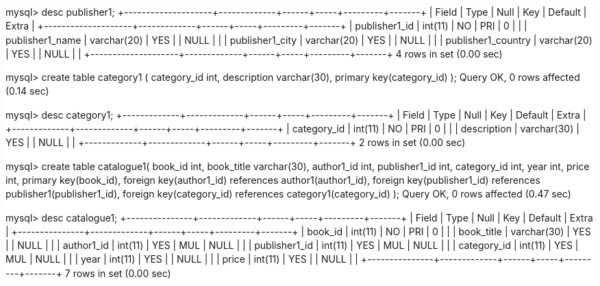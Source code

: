 mysql> desc publisher1;
+--------------------+-------------+------+-----+---------+-------+
| Field              | Type        | Null | Key | Default | Extra |
+--------------------+-------------+------+-----+---------+-------+
| publisher1_id      | int(11)     | NO   | PRI | 0       |       |
| publisher1_name    | varchar(20) | YES  |     | NULL    |       |
| publisher1_city    | varchar(20) | YES  |     | NULL    |       |
| publisher1_country | varchar(20) | YES  |     | NULL    |       |
+--------------------+-------------+------+-----+---------+-------+
4 rows in set (0.00 sec)

mysql> create table category1 (
      category_id int,
      description varchar(30),
      primary key(category_id) );
Query OK, 0 rows affected (0.14 sec)

mysql> desc category1;
+-------------+-------------+------+-----+---------+-------+
| Field       | Type        | Null | Key | Default | Extra |
+-------------+-------------+------+-----+---------+-------+
| category_id | int(11)     | NO   | PRI | 0       |       |
| description | varchar(30) | YES  |     | NULL    |       |
+-------------+-------------+------+-----+---------+-------+
2 rows in set (0.00 sec)

mysql> create table catalogue1(
      book_id int,
      book_title varchar(30),
      author1_id int,
      publisher1_id int,
      category_id int,
      year int,
      price int,
      primary key(book_id),
      foreign key(author1_id) references author1(author1_id),
      foreign key(publisher1_id) references publisher1(publisher1_id),
      foreign key(category_id) references category1(category_id) );
Query OK, 0 rows affected (0.47 sec)

mysql> desc catalogue1;
+---------------+-------------+------+-----+---------+-------+
| Field         | Type        | Null | Key | Default | Extra |
+---------------+-------------+------+-----+---------+-------+
| book_id       | int(11)     | NO   | PRI | 0       |       |
| book_title    | varchar(30) | YES  |     | NULL    |       |
| author1_id    | int(11)     | YES  | MUL | NULL    |       |
| publisher1_id | int(11)     | YES  | MUL | NULL    |       |
| category_id   | int(11)     | YES  | MUL | NULL    |       |
| year          | int(11)     | YES  |     | NULL    |       |
| price         | int(11)     | YES  |     | NULL    |       |
+---------------+-------------+------+-----+---------+-------+
7 rows in set (0.00 sec)
